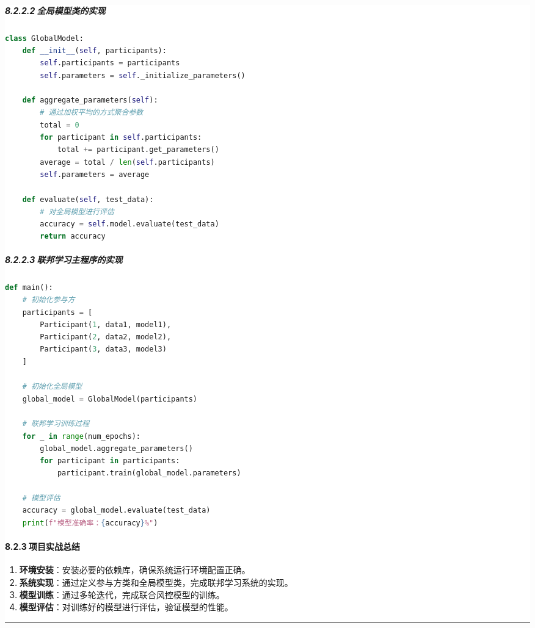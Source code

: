 ##### 8.2.2.2 全局模型类的实现  
```python
class GlobalModel:
    def __init__(self, participants):
        self.participants = participants
        self.parameters = self._initialize_parameters()
    
    def aggregate_parameters(self):
        # 通过加权平均的方式聚合参数
        total = 0
        for participant in self.participants:
            total += participant.get_parameters()
        average = total / len(self.participants)
        self.parameters = average
    
    def evaluate(self, test_data):
        # 对全局模型进行评估
        accuracy = self.model.evaluate(test_data)
        return accuracy
```

##### 8.2.2.3 联邦学习主程序的实现  
```python
def main():
    # 初始化参与方
    participants = [
        Participant(1, data1, model1),
        Participant(2, data2, model2),
        Participant(3, data3, model3)
    ]
    
    # 初始化全局模型
    global_model = GlobalModel(participants)
    
    # 联邦学习训练过程
    for _ in range(num_epochs):
        global_model.aggregate_parameters()
        for participant in participants:
            participant.train(global_model.parameters)
    
    # 模型评估
    accuracy = global_model.evaluate(test_data)
    print(f"模型准确率：{accuracy}%")
```

#### 8.2.3 项目实战总结  
1. **环境安装**：安装必要的依赖库，确保系统运行环境配置正确。  
2. **系统实现**：通过定义参与方类和全局模型类，完成联邦学习系统的实现。  
3. **模型训练**：通过多轮迭代，完成联合风控模型的训练。  
4. **模型评估**：对训练好的模型进行评估，验证模型的性能。

---
